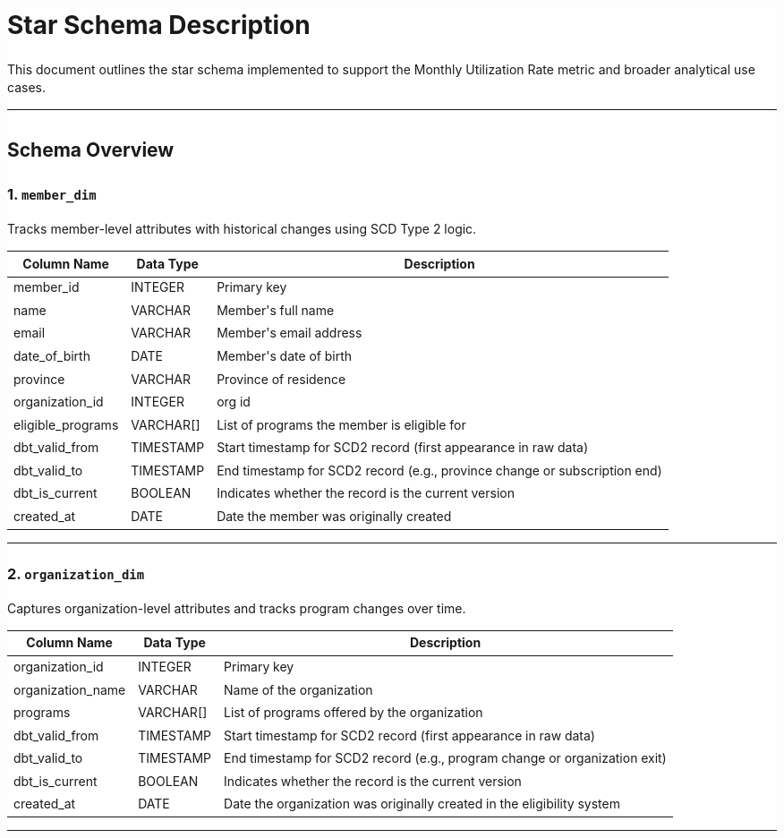 #  Star Schema Description

This document outlines the star schema implemented to support the Monthly Utilization Rate metric and broader analytical use cases. 

---

##  Schema Overview

### 1. `member_dim`

Tracks member-level attributes with historical changes using SCD Type 2 logic.

| Column Name         | Data Type   | Description                                                                 |
|---------------------|-------------|-----------------------------------------------------------------------------|
| member_id           | INTEGER     | Primary key                                                                 |
| name                | VARCHAR     | Member's full name                                                          |
| email               | VARCHAR     | Member's email address                                                      |
| date_of_birth       | DATE        | Member's date of birth                                                      |
| province            | VARCHAR     | Province of residence                                                       |
| organization_id     | INTEGER     | org id                                                                      |
| eligible_programs   | VARCHAR[]   | List of programs the member is eligible for                                 |
| dbt_valid_from      | TIMESTAMP   | Start timestamp for SCD2 record (first appearance in raw data)              |
| dbt_valid_to        | TIMESTAMP   | End timestamp for SCD2 record (e.g., province change or subscription end)   |
| dbt_is_current      | BOOLEAN     | Indicates whether the record is the current version                         |
| created_at          | DATE        | Date the member was originally created                                      |

---

### 2. `organization_dim`

Captures organization-level attributes and tracks program changes over time.

| Column Name         | Data Type   | Description                                                                 |
|---------------------|-------------|-----------------------------------------------------------------------------|
| organization_id     | INTEGER     | Primary key                                                                 |
| organization_name   | VARCHAR     | Name of the organization                                                    |
| programs            | VARCHAR[]   | List of programs offered by the organization                                |
| dbt_valid_from      | TIMESTAMP   | Start timestamp for SCD2 record (first appearance in raw data)              |
| dbt_valid_to        | TIMESTAMP   | End timestamp for SCD2 record (e.g., program change or organization exit)   |
| dbt_is_current      | BOOLEAN     | Indicates whether the record is the current version                         |
| created_at          | DATE        | Date the organization was originally created in the eligibility system      |

---